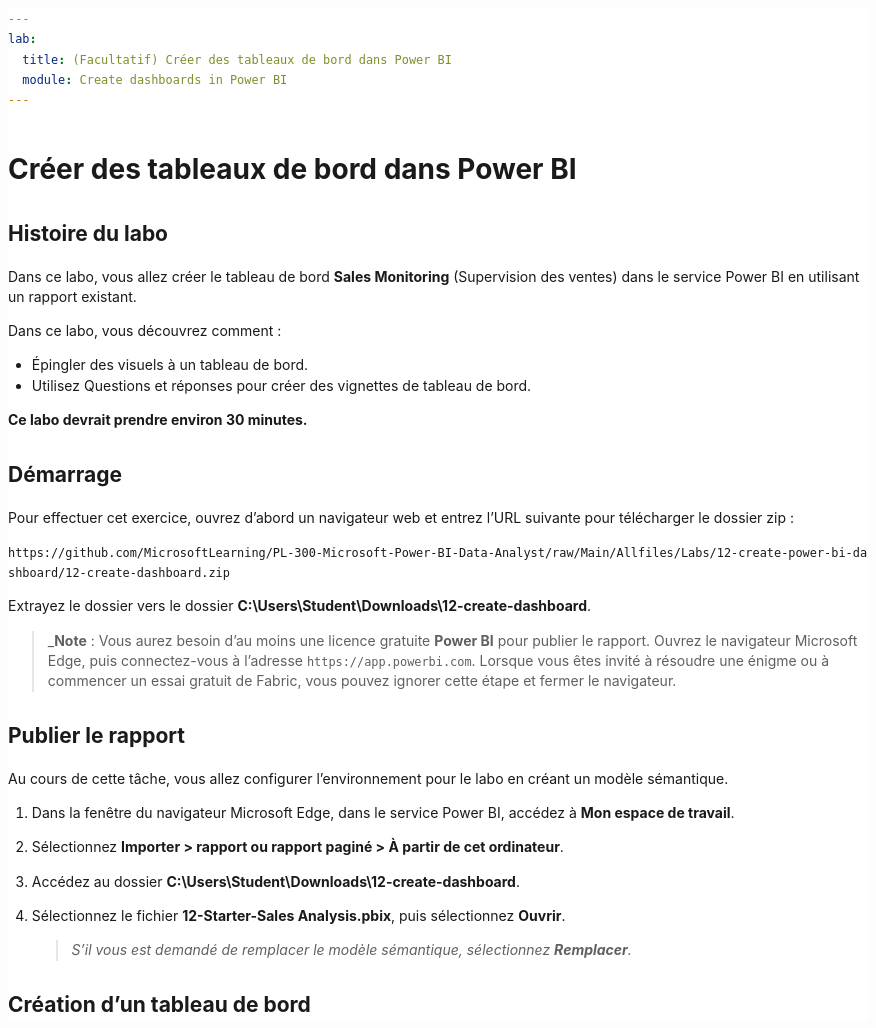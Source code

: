 ```yaml
---
lab:
  title: (Facultatif) Créer des tableaux de bord dans Power BI
  module: Create dashboards in Power BI
---
```


# Créer des tableaux de bord dans Power BI

## Histoire du labo

Dans ce labo, vous allez créer le tableau de bord **Sales Monitoring** (Supervision des ventes) dans le service Power BI en utilisant un rapport existant.

Dans ce labo, vous découvrez comment :

- Épingler des visuels à un tableau de bord.
- Utilisez Questions et réponses pour créer des vignettes de tableau de bord.

**Ce labo devrait prendre environ 30 minutes.**

## Démarrage

Pour effectuer cet exercice, ouvrez d’abord un navigateur web et entrez l’URL suivante pour télécharger le dossier zip :

`https://github.com/MicrosoftLearning/PL-300-Microsoft-Power-BI-Data-Analyst/raw/Main/Allfiles/Labs/12-create-power-bi-dashboard/12-create-dashboard.zip`

Extrayez le dossier vers le dossier **C:\Users\Student\Downloads\12-create-dashboard**.

> _**Note** : Vous aurez besoin d’au moins une licence gratuite **Power BI** pour publier le rapport. Ouvrez le navigateur Microsoft Edge, puis connectez-vous à l’adresse `https://app.powerbi.com`. Lorsque vous êtes invité à résoudre une énigme ou à commencer un essai gratuit de Fabric, vous pouvez ignorer cette étape et fermer le navigateur.

## **Publier le rapport**

Au cours de cette tâche, vous allez configurer l’environnement pour le labo en créant un modèle sémantique.

1. Dans la fenêtre du navigateur Microsoft Edge, dans le service Power BI, accédez à **Mon espace de travail**.

1. Sélectionnez **Importer > rapport ou rapport paginé > À partir de cet ordinateur**.

1. Accédez au dossier **C:\Users\Student\Downloads\12-create-dashboard**.

1. Sélectionnez le fichier **12-Starter-Sales Analysis.pbix**, puis sélectionnez **Ouvrir**.

    > *S’il vous est demandé de remplacer le modèle sémantique, sélectionnez **Remplacer**.*

## **Création d’un tableau de bord**
